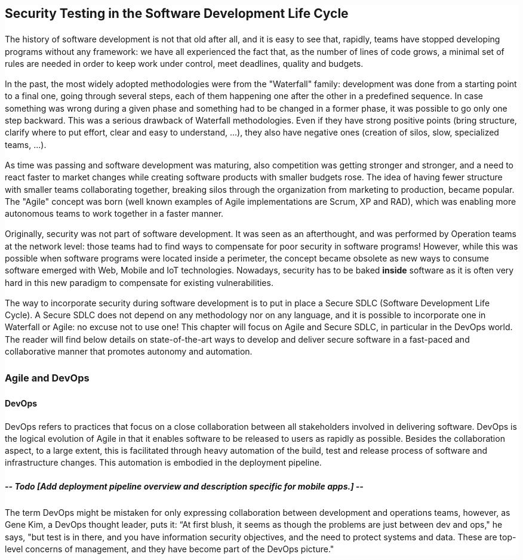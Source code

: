 ## Security Testing in the Software Development Life Cycle

The history of software development is not that old after all, and it is easy to see that, rapidly, teams have stopped developing programs without any framework: we have all experienced the fact that, as the number of lines of code grows, a minimal set of rules are needed in order to keep work under control, meet deadlines, quality and budgets.

In the past, the most widely adopted methodologies were from the "Waterfall" family: development was done from a starting point to a final one, going through several steps, each of them happening one after the other in a predefined sequence. In case something was wrong during a given phase and something had to be changed in a former phase, it was possible to go only one step backward. This was a serious drawback of Waterfall methodologies. Even if they have strong positive points (bring structure, clarify where to put effort, clear and easy to understand, ...), they also have negative ones (creation of silos, slow, specialized teams, ...).

As time was passing and software development was maturing, also competition was getting stronger and stronger, and a need to react faster to market changes while creating software products with smaller budgets rose. The idea of having fewer structure with smaller teams collaborating together, breaking silos through the organization from marketing to production, became popular. The "Agile" concept was born (well known examples of Agile implementations are Scrum, XP and RAD), which was enabling more autonomous teams to work together in a faster manner.

Originally, security was not part of software development. It was seen as an afterthought, and was performed by Operation teams at the network level: those teams had to find ways to compensate for poor security in software programs! However, while this was possible when software programs were located inside a perimeter, the concept became obsolete as new ways to consume software emerged with Web, Mobile and IoT technologies. Nowadays, security has to be baked **inside** software as it is often very hard in this new paradigm to compensate for existing vulnerabilities.

The way to incorporate security during software development is to put in place a Secure SDLC (Software Development Life Cycle). A Secure SDLC does not depend on any methodology nor on any language, and it is possible to incorporate one in Waterfall or Agile: no excuse not to use one! This chapter will focus on Agile and Secure SDLC, in particular in the DevOps world. The reader will find below details on state-of-the-art ways to develop and deliver secure software in a fast-paced and collaborative manner that promotes autonomy and automation.

### Agile and DevOps

#### DevOps

DevOps refers to practices that focus on a close collaboration between all stakeholders involved in delivering software. DevOps is the logical evolution of Agile in that it enables software to be released to users as rapidly as possible. Besides the collaboration aspect, to a large extent, this is facilitated through heavy automation of the build, test and release process of software and infrastructure changes. This automation is embodied in the deployment pipeline.

##### -- Todo [Add deployment pipeline overview and description specific for mobile apps.] --

The term DevOps might be mistaken for only expressing collaboration between development and operations teams, however, as Gene Kim, a DevOps thought leader, puts it: “At first blush, it seems as though the problems are just between dev and ops," he says, "but test is in there, and you have information security objectives, and the need to protect systems and data. These are top-level concerns of management, and they have become part of the DevOps picture."
